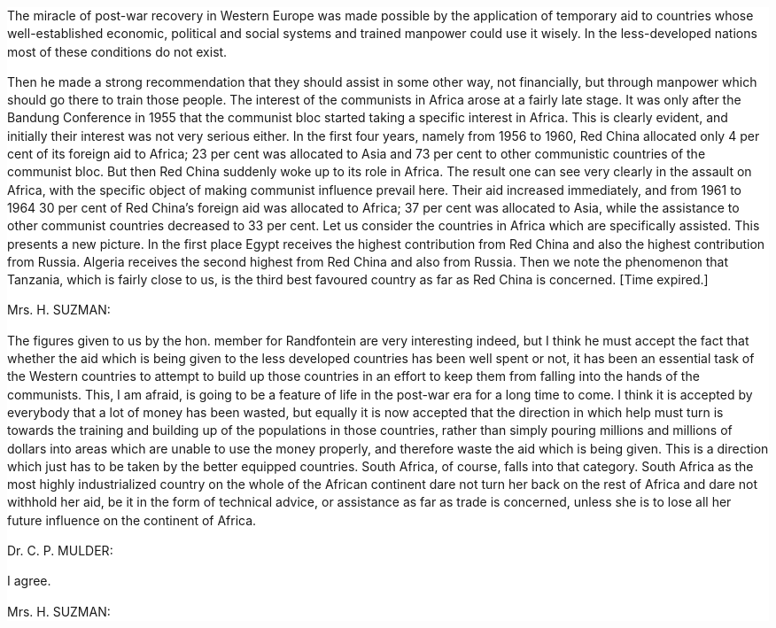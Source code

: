 <block name="quote">The miracle of post-war recovery in Western Europe was made possible by the application of temporary aid to countries whose well-established economic, political and social systems and trained manpower could use it wisely. In the less-developed nations most of these conditions do not exist.</block>

<p>Then he made a strong recommendation that they should assist in some other way, not financially, but through manpower which should go there to train those people. The interest of the communists in Africa arose at a fairly late stage. It was only after the Bandung Conference in 1955 that the communist bloc started taking a specific interest in Africa. This is clearly evident, and initially their interest was not very serious either. In the first four years, namely from 1956 to 1960, Red China allocated only 4 per cent of its foreign aid to Africa; 23 per cent was allocated to Asia and 73 per cent to other communistic countries of the communist bloc. But then Red China suddenly woke up to its role in Africa. The result one can see very clearly in the assault on Africa, with the specific object of making communist influence prevail here. Their aid increased immediately, and from 1961 to 1964 30 per cent of Red China&#x2019;s foreign aid was allocated to Africa; 37 per cent was allocated to Asia, while the assistance to other communist countries decreased to 33 per cent. Let us consider the countries in Africa which are specifically assisted. This presents a new picture. In the first place Egypt receives the highest contribution from Red China and also the highest contribution from Russia. Algeria receives the second highest from Red China and also from Russia. Then we note the phenomenon that Tanzania, which is fairly close to us, is the third best favoured country as far as Red China is concerned. [Time expired.]</p>

</speech>

<speech by="#suzman">

<from>Mrs. <person refersTo="hansard_za">H. SUZMAN</person>:</from>

<p>The figures given to us by the hon. member for Randfontein are very interesting indeed, but I think he must accept the fact that whether the aid which is being given to the less developed countries has been well spent or not, it has been an essential task of the Western countries to attempt to build up those countries in an effort to keep them from falling into the hands of the communists. This, I am afraid, is going to be a feature of life in the post-war era for a long time to come. I think it is accepted by everybody that a lot of money has been wasted, but equally it is now accepted that the direction in which help must turn is towards the training and building up of the populations in those countries, rather than simply pouring millions and millions of dollars into areas which are unable to use the money properly, and therefore waste the aid which is being given. This is a direction which just has to be taken by the better equipped countries. South Africa, of course, falls into that category. South Africa as the most highly industrialized country on the whole of the African continent dare not turn her back on the rest of Africa and dare not withhold her aid, be it in the form of technical advice, or assistance as far as trade is concerned, unless she is to lose all her future influence on the continent of Africa.</p>

</speech>

<speech by="#mulder">

<from>Dr. <person refersTo="hansard_za">C. P. MULDER</person>:</from>

<p>I agree.</p>

</speech>

<speech by="#suzman">

<from>Mrs. <person refersTo="hansard_za">H. SUZMAN</person>:</from>
